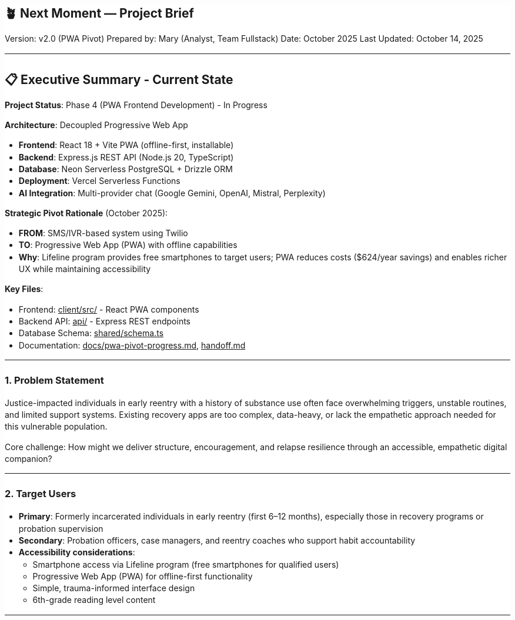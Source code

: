 
## **🪴 Next Moment — Project Brief**

Version: v2.0 (PWA Pivot)
Prepared by: Mary (Analyst, Team Fullstack)
Date: October 2025
Last Updated: October 14, 2025

---

## **📋 Executive Summary - Current State**

**Project Status**: Phase 4 (PWA Frontend Development) - In Progress

**Architecture**: Decoupled Progressive Web App
- **Frontend**: React 18 + Vite PWA (offline-first, installable)
- **Backend**: Express.js REST API (Node.js 20, TypeScript)
- **Database**: Neon Serverless PostgreSQL + Drizzle ORM
- **Deployment**: Vercel Serverless Functions
- **AI Integration**: Multi-provider chat (Google Gemini, OpenAI, Mistral, Perplexity)

**Strategic Pivot Rationale** (October 2025):
- **FROM**: SMS/IVR-based system using Twilio
- **TO**: Progressive Web App (PWA) with offline capabilities
- **Why**: Lifeline program provides free smartphones to target users; PWA reduces costs ($624/year savings) and enables richer UX while maintaining accessibility

**Key Files**:
- Frontend: [client/src/](client/src/) - React PWA components
- Backend API: [api/](api/) - Express REST endpoints
- Database Schema: [shared/schema.ts](shared/schema.ts)
- Documentation: [docs/pwa-pivot-progress.md](docs/pwa-pivot-progress.md), [handoff.md](handoff.md)

---

### **1\. Problem Statement**

Justice-impacted individuals in early reentry with a history of substance use often face overwhelming triggers, unstable routines, and limited support systems. Existing recovery apps are too complex, data-heavy, or lack the empathetic approach needed for this vulnerable population.

Core challenge: How might we deliver structure, encouragement, and relapse resilience through an accessible, empathetic digital companion?

---

### **2\. Target Users**

* **Primary**: Formerly incarcerated individuals in early reentry (first 6–12 months), especially those in recovery programs or probation supervision
* **Secondary**: Probation officers, case managers, and reentry coaches who support habit accountability
* **Accessibility considerations**:
  * Smartphone access via Lifeline program (free smartphones for qualified users)
  * Progressive Web App (PWA) for offline-first functionality
  * Simple, trauma-informed interface design
  * 6th-grade reading level content

---